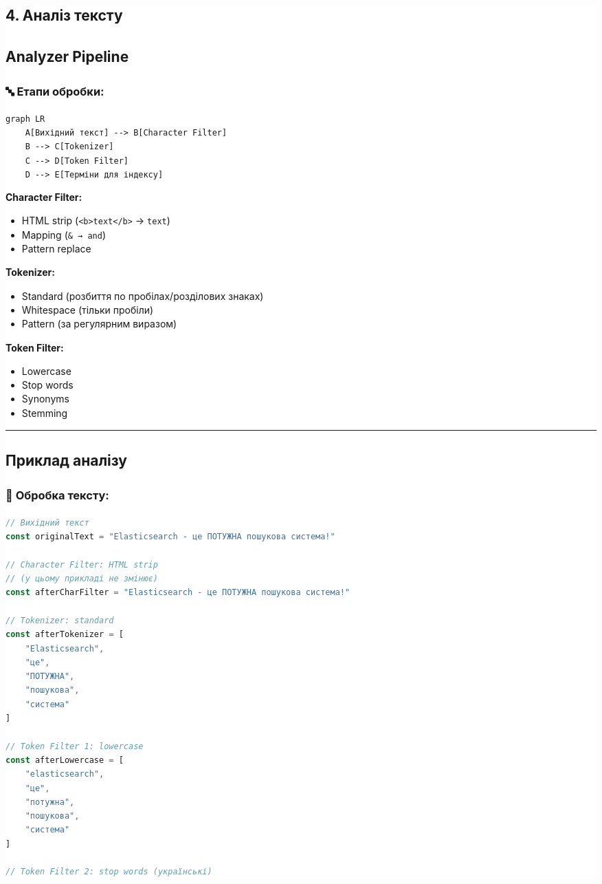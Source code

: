 
## **4. Аналіз тексту**

## Analyzer Pipeline

### 🔤 **Етапи обробки:**

```mermaid
graph LR
    A[Вихідний текст] --> B[Character Filter]
    B --> C[Tokenizer]
    C --> D[Token Filter]
    D --> E[Терміни для індексу]
```

**Character Filter:**
- HTML strip (`<b>text</b>` → `text`)
- Mapping (`& → and`)
- Pattern replace

**Tokenizer:**
- Standard (розбиття по пробілах/розділових знаках)
- Whitespace (тільки пробіли)
- Pattern (за регулярним виразом)

**Token Filter:**
- Lowercase
- Stop words
- Synonyms
- Stemming

---

## Приклад аналізу

### 📝 **Обробка тексту:**

```javascript
// Вихідний текст
const originalText = "Elasticsearch - це ПОТУЖНА пошукова система!"

// Character Filter: HTML strip
// (у цьому прикладі не змінює)
const afterCharFilter = "Elasticsearch - це ПОТУЖНА пошукова система!"

// Tokenizer: standard
const afterTokenizer = [
    "Elasticsearch",
    "це",
    "ПОТУЖНА",
    "пошукова",
    "система"
]

// Token Filter 1: lowercase
const afterLowercase = [
    "elasticsearch",
    "це",
    "потужна",
    "пошукова",
    "система"
]

// Token Filter 2: stop words (українські)
```
